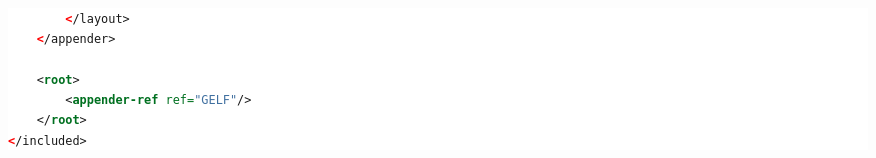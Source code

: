 ```xml
        </layout>
    </appender>

    <root>
        <appender-ref ref="GELF"/>
    </root>
</included>
```
